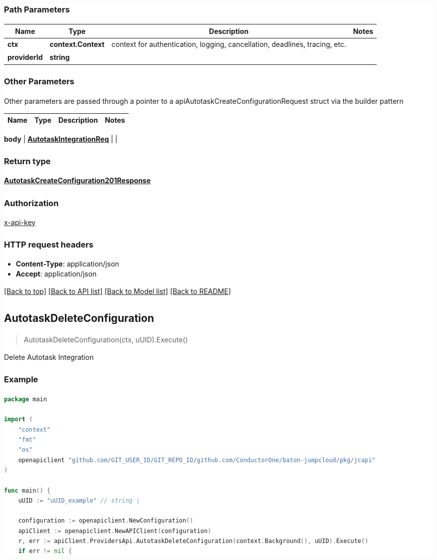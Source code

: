 ### Path Parameters


Name | Type | Description  | Notes
------------- | ------------- | ------------- | -------------
**ctx** | **context.Context** | context for authentication, logging, cancellation, deadlines, tracing, etc.
**providerId** | **string** |  | 

### Other Parameters

Other parameters are passed through a pointer to a apiAutotaskCreateConfigurationRequest struct via the builder pattern


Name | Type | Description  | Notes
------------- | ------------- | ------------- | -------------

 **body** | [**AutotaskIntegrationReq**](AutotaskIntegrationReq.md) |  | 

### Return type

[**AutotaskCreateConfiguration201Response**](AutotaskCreateConfiguration201Response.md)

### Authorization

[x-api-key](../README.md#x-api-key)

### HTTP request headers

- **Content-Type**: application/json
- **Accept**: application/json

[[Back to top]](#) [[Back to API list]](../README.md#documentation-for-api-endpoints)
[[Back to Model list]](../README.md#documentation-for-models)
[[Back to README]](../README.md)


## AutotaskDeleteConfiguration

> AutotaskDeleteConfiguration(ctx, uUID).Execute()

Delete Autotask Integration



### Example

```go
package main

import (
    "context"
    "fmt"
    "os"
    openapiclient "github.com/GIT_USER_ID/GIT_REPO_ID/github.com/ConductorOne/baton-jumpcloud/pkg/jcapi"
)

func main() {
    uUID := "uUID_example" // string | 

    configuration := openapiclient.NewConfiguration()
    apiClient := openapiclient.NewAPIClient(configuration)
    r, err := apiClient.ProvidersApi.AutotaskDeleteConfiguration(context.Background(), uUID).Execute()
    if err != nil {
```
